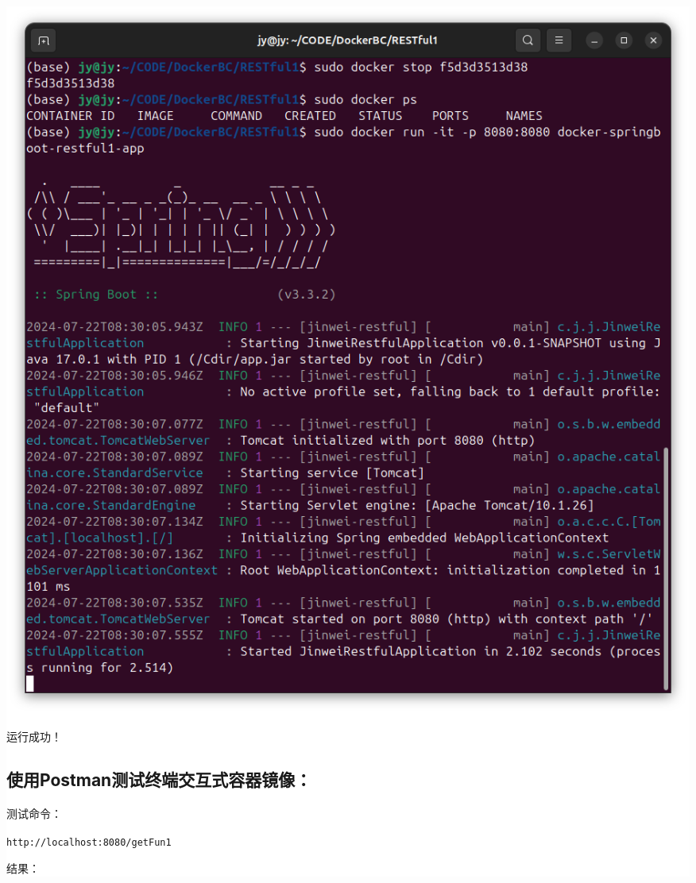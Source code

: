 ![alt text](image-218.png)

运行成功！

## 使用Postman测试终端交互式容器镜像：

测试命令：
```bash
http://localhost:8080/getFun1
```
结果：
